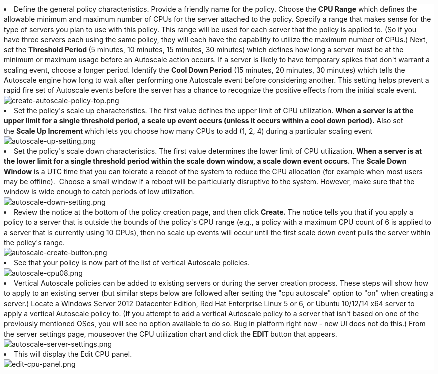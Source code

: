   <li>Define the general policy characteristics. Provide a friendly name for the policy. Choose the&nbsp;<strong>CPU Range</strong>&nbsp;which defines the allowable minimum and maximum number of CPUs for the server attached to the policy. Specify a range
    that makes sense for the type of servers you plan to use with this policy. This range will be used for each server that the policy is applied to. (So if you have three servers each using the same policy, they will each have the capability to utilize
    the maximum number of CPUs.) Next, set the&nbsp;<strong>Threshold Period&nbsp;</strong>(5 minutes, 10 minutes, 15 minutes, 30 minutes) which defines how long a server must be at the minimum or maximum usage before an Autoscale action occurs. If a
    server is likely to have temporary spikes that don't warrant a scaling event, choose a longer period. Identify the&nbsp;<strong>Cool Down Period</strong>&nbsp;(15 minutes, 20 minutes, 30 minutes) which tells the Autoscale engine how long to wait after
    performing one Autoscale event before considering another. This setting helps prevent a rapid fire set of Autoscale events before the server has a chance to recognize the positive effects from the initial scale event.
    <br /><img src="https://t3n.zendesk.com/attachments/token/86v5pfkaMr8yHBvAHHOYJCjcQ/?name=create-autoscale-policy-top.png" alt="create-autoscale-policy-top.png" />
  </li>
  <li>Set the policy's scale up characteristics. The first value defines the upper limit of CPU utilization.&nbsp;<strong>When a server is at the upper limit for a single threshold period, a scale up event occurs (unless it occurs within a cool down period).</strong>&nbsp;Also
    set the&nbsp;<strong>Scale Up Increment&nbsp;</strong>which lets you choose how many CPUs to add (1, 2, 4) during a particular scaling event
    <br /><img src="https://t3n.zendesk.com/attachments/token/3sJa4Xxm29X6ocX0rQwcWULrU/?name=autoscale-up-setting.png" alt="autoscale-up-setting.png" />
  </li>
  <li>Set the policy's scale down characteristics. The first value determines the lower limit of CPU utilization.&nbsp;<strong>When a server is at the lower limit for a single threshold period within the scale down window, a scale down event occurs.&nbsp;</strong>The&nbsp;<strong>Scale Down Window</strong>&nbsp;is
    a UTC time that you can tolerate a reboot of the system to reduce the CPU allocation&nbsp;(for example when most users may be offline).&nbsp;&nbsp;Choose a small window if a reboot will be particularly disruptive to the system. However, make sure
    that the window is wide enough to catch periods of low utilization.
    <br /><img src="https://t3n.zendesk.com/attachments/token/kASmZlMOhcPEYA5YjObUSlXFu/?name=autoscale-down-setting.png" alt="autoscale-down-setting.png" />
  </li>
  <li>Review the notice at the bottom of the policy creation page, and then click&nbsp;<strong>Create.&nbsp;</strong>The notice tells you that if you apply a policy to a server that is outside the bounds of the policy's CPU range (e.g., a policy with a maximum
    CPU count of 6 is applied to a server that is currently using 10 CPUs), then no scale up events will occur until the first scale down event pulls the server within the policy's range.
    <br /><img src="https://t3n.zendesk.com/attachments/token/HaiJ2urEcjjRQtRL5dpmrrfca/?name=autoscale-create-button.png" alt="autoscale-create-button.png" />
  </li>
  <li>See that your policy is now part of the list of vertical Autoscale policies.
    <br /><img src="https://t3n.zendesk.com/attachments/token/z6p39slkxo9ip68/?name=autoscale-cpu08.png" alt="autoscale-cpu08.png" />
  </li>
  <li>Vertical Autoscale policies can be added to&nbsp;existing&nbsp;servers or during the server creation process. These steps will show how to apply to an existing server (but similar steps below are followed after setting the "cpu autoscale" option to
    "on" when creating a server.) Locate a Windows Server 2012 Datacenter Edition, Red Hat Enterprise Linux 5 or 6, or Ubuntu 10/12/14 x64 server to apply a vertical Autoscale policy to. (If you attempt to add a vertical Autoscale policy to a server that
    isn't based on one of the previously mentioned OSes, you will see no option available to do so. Bug in platform right now - new UI does not do this.) From the server settings page, mouseover the CPU utilization chart and click the&nbsp;<strong>EDIT&nbsp;</strong>button
    that appears.
    <br /><img src="https://t3n.zendesk.com/attachments/token/sWaYmXMfqqetZCtDvi1fVcqAL/?name=autoscale-server-settings.png" alt="autoscale-server-settings.png" />
  </li>
  <li>This will display the Edit CPU panel.
    <br /><img src="https://t3n.zendesk.com/attachments/token/tb12lRou4S0rj6VjayNsZAWVu/?name=edit-cpu-panel.png" alt="edit-cpu-panel.png" />
  </li>